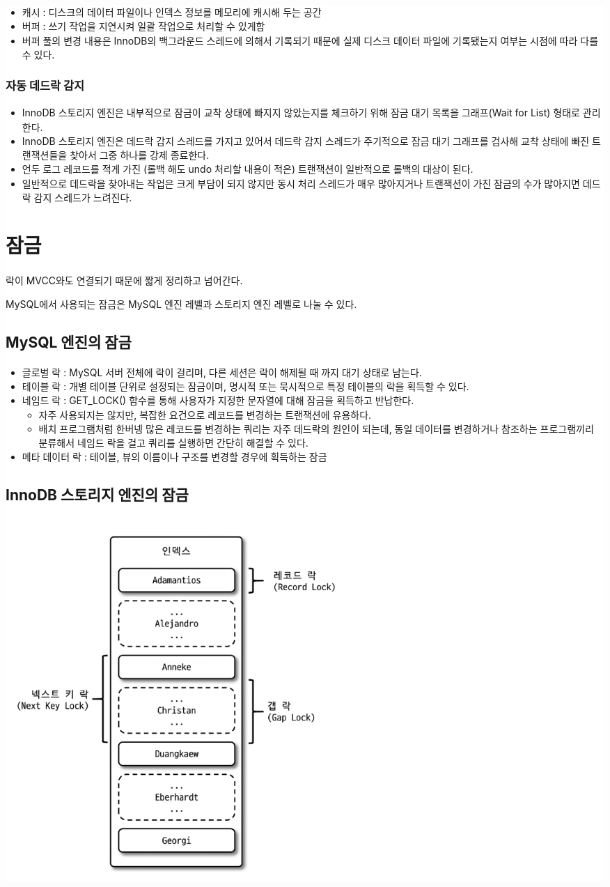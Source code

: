 - 캐시 : 디스크의 데이터 파일이나 인덱스 정보를 메모리에 캐시해 두는 공간
- 버퍼 : 쓰기 작업을 지연시켜 일괄 작업으로 처리할 수 있게함
- 버퍼 풀의 변경 내용은 InnoDB의 백그라운드 스레드에 의해서 기록되기 때문에 실제 디스크 데이터 파일에 기록됐는지 여부는 시점에 따라 다를 수 있다.

### 자동 데드락 감지

- InnoDB 스토리지 엔진은 내부적으로 잠금이 교착 상태에 빠지지 않았는지를 체크하기 위해 잠금 대기 목록을 그래프(Wait for List) 형태로 관리한다.
- InnoDB 스토리지 엔진은 데드락 감지 스레드를 가지고 있어서 데드락 감지 스레드가 주기적으로 잠금 대기 그래프를 검사해 교착 상태에 빠진 트랜잭션들을 찾아서 그중 하나를 강제 종료한다.
- 언두 로그 레코드를 적게 가진 (롤백 해도 undo 처리할 내용이 적은) 트랜잭션이 일반적으로 롤백의 대상이 된다.
- 일반적으로 데드락을 찾아내는 작업은 크게 부담이 되지 않지만 동시 처리 스레드가 매우 많아지거나 트랜잭션이 가진 잠금의 수가 많아지면 데드락 감지 스레드가 느려진다.

# 잠금


락이 MVCC와도 연결되기 때문에 짧게 정리하고 넘어간다.


MySQL에서 사용되는 잠금은 MySQL 엔진 레벨과 스토리지 엔진 레벨로 나눌 수 있다.


## MySQL 엔진의 잠금

- 글로벌 락 : MySQL 서버 전체에 락이 걸리며, 다른 세션은 락이 해제될 때 까지 대기 상태로 남는다.
- 테이블 락 : 개별 테이블 단위로 설정되는 잠금이며, 명시적 또는 묵시적으로 특정 테이블의 락을 획득할 수 있다.
- 네임드 락 : GET_LOCK() 함수를 통해 사용자가 지정한 문자열에 대해 잠금을 획득하고 반납한다.
	- 자주 사용되지는 않지만, 복잡한 요건으로 레코드를 변경하는 트랜잭션에 유용하다.
	- 배치 프로그램처럼 한버넹 많은 레코드를 변경하는 쿼리는 자주 데드락의 원인이 되는데, 동일 데이터를 변경하거나 참조하는 프로그램끼리 분류해서 네임드 락을 걸고 쿼리를 실행하면 간단히 해결할 수 있다.
- 메타 데이터 락 : 테이블, 뷰의 이름이나 구조를 변경할 경우에 획득하는 잠금

## InnoDB 스토리지 엔진의 잠금


![2](/assets/img/2024-02-19-MySQL의-InnoDB가-MVCC를-구현하는-법.md/2.png)
